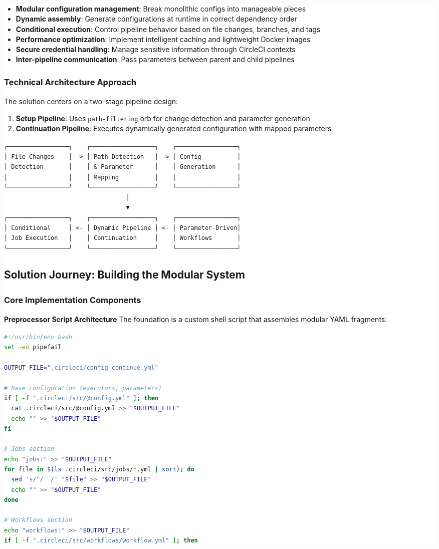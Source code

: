 - **Modular configuration management**: Break monolithic configs into manageable
  pieces
- **Dynamic assembly**: Generate configurations at runtime in correct dependency
  order
- **Conditional execution**: Control pipeline behavior based on file changes,
  branches, and tags
- **Performance optimization**: Implement intelligent caching and lightweight
  Docker images
- **Secure credential handling**: Manage sensitive information through CircleCI
  contexts
- **Inter-pipeline communication**: Pass parameters between parent and child
  pipelines

### Technical Architecture Approach

The solution centers on a two-stage pipeline design:

1. **Setup Pipeline**: Uses `path-filtering` orb for change detection and
   parameter generation
2. **Continuation Pipeline**: Executes dynamically generated configuration with
   mapped parameters

```
┌─────────────────┐    ┌──────────────────┐    ┌─────────────────┐
│ File Changes    │ -> │ Path Detection   │ -> │ Config          │
│ Detection       │    │ & Parameter      │    │ Generation      │
│                 │    │ Mapping          │    │                 │
└─────────────────┘    └──────────────────┘    └─────────────────┘
                                  │
                                  ▼
┌─────────────────┐    ┌──────────────────┐    ┌─────────────────┐
│ Conditional     │ <- │ Dynamic Pipeline │ <- │ Parameter-Driven│
│ Job Execution   │    │ Continuation     │    │ Workflows       │
└─────────────────┘    └──────────────────┘    └─────────────────┘
```

## Solution Journey: Building the Modular System

### Core Implementation Components

**Preprocessor Script Architecture** The foundation is a custom shell script
that assembles modular YAML fragments:

```bash
#!/usr/bin/env bash
set -eo pipefail

OUTPUT_FILE=".circleci/config_continue.yml"

# Base configuration (executors, parameters)
if [ -f ".circleci/src/@config.yml" ]; then
  cat .circleci/src/@config.yml >> "$OUTPUT_FILE"
  echo "" >> "$OUTPUT_FILE"
fi

# Jobs section
echo "jobs:" >> "$OUTPUT_FILE"
for file in $(ls .circleci/src/jobs/*.yml | sort); do
  sed 's/^/  /' "$file" >> "$OUTPUT_FILE"
  echo "" >> "$OUTPUT_FILE"
done

# Workflows section
echo "workflows:" >> "$OUTPUT_FILE"
if [ -f ".circleci/src/workflows/workflow.yml" ]; then
```